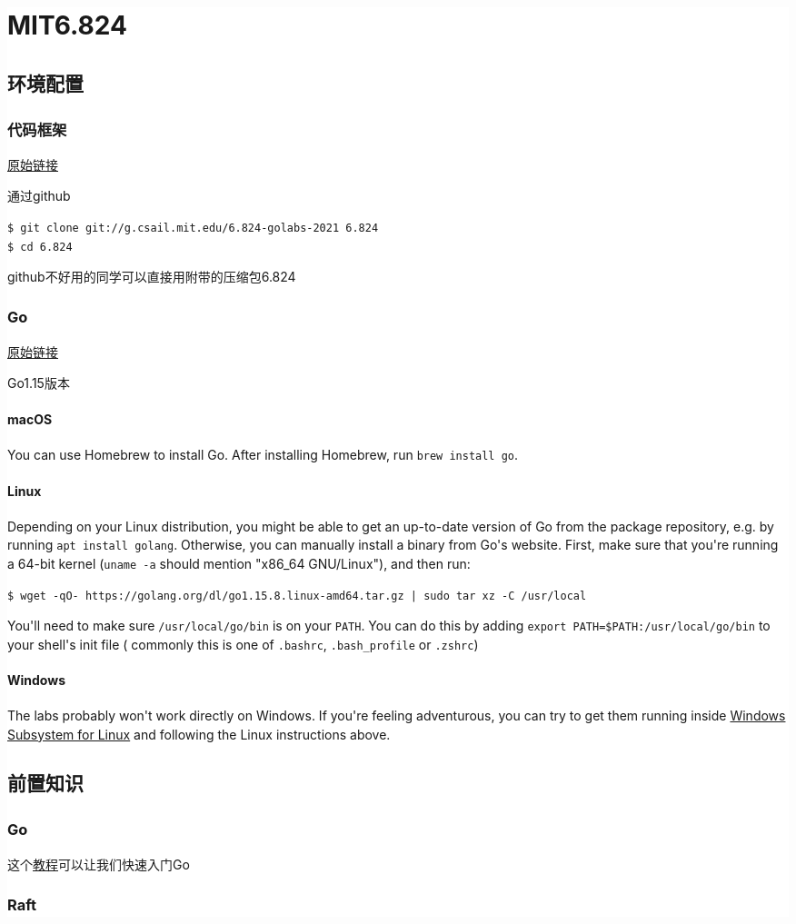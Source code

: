 # MIT6.824

## 环境配置

### 代码框架

[原始链接](http://nil.csail.mit.edu/6.824/2021/labs/lab-mr.html)

通过github
```shell
$ git clone git://g.csail.mit.edu/6.824-golabs-2021 6.824
$ cd 6.824
```

github不好用的同学可以直接用附带的压缩包6.824

### Go

[原始链接](http://nil.csail.mit.edu/6.824/2021/labs/go.html)

Go1.15版本

#### macOS

You can use Homebrew to install Go. After installing Homebrew, run `brew install go`.

#### Linux

Depending on your Linux distribution, you might be able to get an up-to-date version of Go from the package repository, e.g. by running `apt install golang`. Otherwise, you can manually install a binary from Go's website. First, make sure that you're running a 64-bit kernel (`uname -a` should mention "x86_64 GNU/Linux"), and then run:
```shell
$ wget -qO- https://golang.org/dl/go1.15.8.linux-amd64.tar.gz | sudo tar xz -C /usr/local
```
You'll need to make sure `/usr/local/go/bin` is on your `PATH`. You can do this by adding `export PATH=$PATH:/usr/local/go/bin` to your shell's init file ( commonly this is one of `.bashrc`, `.bash_profile` or `.zshrc`)

#### Windows

The labs probably won't work directly on Windows. If you're feeling adventurous, you can try to get them running inside [Windows Subsystem for Linux](https://docs.microsoft.com/en-us/windows/wsl/install) and following the Linux instructions above.

## 前置知识

### Go

这个[教程](http://tour.golang.org/)可以让我们快速入门Go

### Raft
